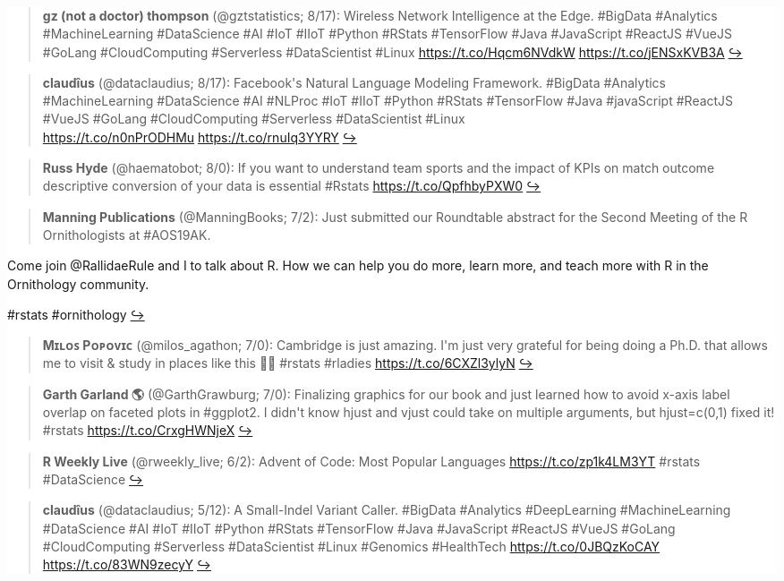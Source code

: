 


> **gz (not a doctor) thompson** (@gztstatistics; 8/17): Wireless Network Intelligence at the Edge.  #BigData #Analytics #MachineLearning #DataScience #AI #IoT #IIoT #Python #RStats #TensorFlow #Java #JavaScript #ReactJS #VueJS #GoLang #CloudComputing #Serverless #DataScientist #Linux
https://t.co/Hqcm6NVdkW https://t.co/jENSxKVB3A  [&#8618;](https://twitter.com/dataandme/status/1073979001700581376)




> **claudîus** (@dataclaudius; 8/17): Facebook's Natural Language Modeling Framework. #BigData #Analytics #MachineLearning #DataScience #AI #NLProc #IoT #IIoT #Python #RStats #TensorFlow #Java #javaScript #ReactJS #VueJS #GoLang #CloudComputing #Serverless #DataScientist #Linux  
https://t.co/n0nPrODHMu https://t.co/rnuIq3YYRY  [&#8618;](https://twitter.com/dataandme/status/1073978024440283137)




> **Russ Hyde** (@haematobot; 8/0): If you want to understand team sports and the impact of KPIs on match outcome descriptive conversion of your data is essential #Rstats https://t.co/QpfhbyPXW0  [&#8618;](https://twitter.com/dataandme/status/1074022745585934336)




> **Manning Publications** (@ManningBooks; 7/2): Just submitted our Roundtable abstract for the Second Meeting of the R Ornithologists at #AOS19AK.
>
Come join @RallidaeRule and I to talk about R. How we can help you do more, learn more, and teach more with R in the Ornithology community.
>
#rstats #ornithology  [&#8618;](https://twitter.com/dataandme/status/1074029896689696773)




> **Mɪʟᴏꜱ Pᴏᴘᴏᴠɪᴄ** (@milos_agathon; 7/0): Cambridge is just amazing. I'm just very grateful for being doing a Ph.D. that allows me to visit &amp; study in places like this 💜🤓 #rstats #rladies https://t.co/6CXZl3ylyN  [&#8618;](https://twitter.com/dataandme/status/1074064175306027009)




> **Garth Garland 🌎** (@GarthGrawburg; 7/0): Finalizing graphics for our book and just learned how to avoid x-axis label overlap on faceted plots in #ggplot2. I didn't know hjust and vjust could take on multiple arguments, but hjust=c(0,1) fixed it! #rstats https://t.co/CrxgHWNjeX  [&#8618;](https://twitter.com/dataandme/status/1073958419432923136)




> **R Weekly Live** (@rweekly_live; 6/2): Advent of Code: Most Popular Languages https://t.co/zp1k4LM3YT #rstats #DataScience  [&#8618;](https://twitter.com/dataandme/status/1074052798340325376)




> **claudîus** (@dataclaudius; 5/12): A Small-Indel Variant Caller. #BigData #Analytics #DeepLearning #MachineLearning #DataScience #AI #IoT #IIoT #Python #RStats #TensorFlow #Java #JavaScript #ReactJS #VueJS #GoLang #CloudComputing #Serverless #DataScientist #Linux #Genomics #HealthTech 
https://t.co/0JBQzKoCAY https://t.co/83WN9zecyY  [&#8618;](https://twitter.com/dataandme/status/1073992590465396742)
